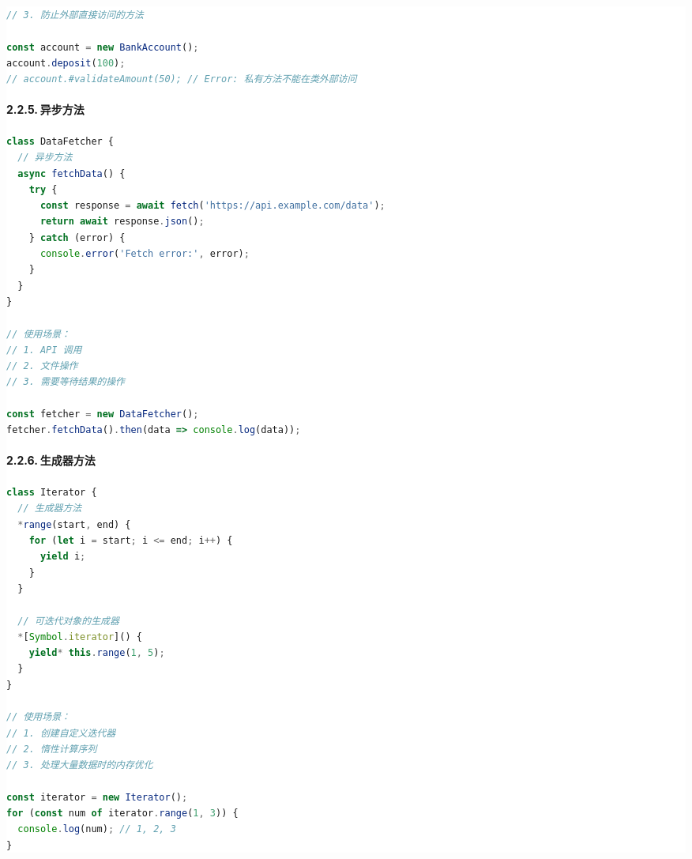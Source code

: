 ```javascript
// 3. 防止外部直接访问的方法

const account = new BankAccount();
account.deposit(100);
// account.#validateAmount(50); // Error: 私有方法不能在类外部访问
```

#### 2.2.5. 异步方法

```javascript
class DataFetcher {
  // 异步方法
  async fetchData() {
    try {
      const response = await fetch('https://api.example.com/data');
      return await response.json();
    } catch (error) {
      console.error('Fetch error:', error);
    }
  }
}

// 使用场景：
// 1. API 调用
// 2. 文件操作
// 3. 需要等待结果的操作

const fetcher = new DataFetcher();
fetcher.fetchData().then(data => console.log(data));
```

#### 2.2.6. 生成器方法

```javascript
class Iterator {
  // 生成器方法
  *range(start, end) {
    for (let i = start; i <= end; i++) {
      yield i;
    }
  }

  // 可迭代对象的生成器
  *[Symbol.iterator]() {
    yield* this.range(1, 5);
  }
}

// 使用场景：
// 1. 创建自定义迭代器
// 2. 惰性计算序列
// 3. 处理大量数据时的内存优化

const iterator = new Iterator();
for (const num of iterator.range(1, 3)) {
  console.log(num); // 1, 2, 3
}
```
